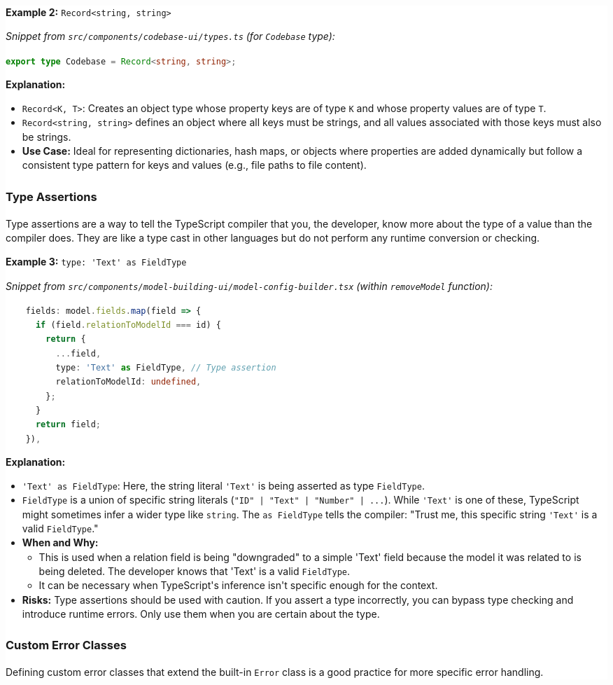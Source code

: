 **Example 2:** `Record<string, string>`

*Snippet from `src/components/codebase-ui/types.ts` (for `Codebase` type):*
```typescript
export type Codebase = Record<string, string>;
```
**Explanation:**
- `Record<K, T>`: Creates an object type whose property keys are of type `K` and whose property values are of type `T`.
- `Record<string, string>` defines an object where all keys must be strings, and all values associated with those keys must also be strings.
- **Use Case:** Ideal for representing dictionaries, hash maps, or objects where properties are added dynamically but follow a consistent type pattern for keys and values (e.g., file paths to file content).

### Type Assertions

Type assertions are a way to tell the TypeScript compiler that you, the developer, know more about the type of a value than the compiler does. They are like a type cast in other languages but do not perform any runtime conversion or checking.

**Example 3:** `type: 'Text' as FieldType`

*Snippet from `src/components/model-building-ui/model-config-builder.tsx` (within `removeModel` function):*
```typescript
    fields: model.fields.map(field => {
      if (field.relationToModelId === id) {
        return {
          ...field,
          type: 'Text' as FieldType, // Type assertion
          relationToModelId: undefined,
        };
      }
      return field;
    }),
```
**Explanation:**
- `'Text' as FieldType`: Here, the string literal `'Text'` is being asserted as type `FieldType`.
- `FieldType` is a union of specific string literals (`"ID" | "Text" | "Number" | ...`). While `'Text'` is one of these, TypeScript might sometimes infer a wider type like `string`. The `as FieldType` tells the compiler: "Trust me, this specific string `'Text'` is a valid `FieldType`."
- **When and Why:**
    - This is used when a relation field is being "downgraded" to a simple 'Text' field because the model it was related to is being deleted. The developer knows that 'Text' is a valid `FieldType`.
    - It can be necessary when TypeScript's inference isn't specific enough for the context.
- **Risks:** Type assertions should be used with caution. If you assert a type incorrectly, you can bypass type checking and introduce runtime errors. Only use them when you are certain about the type.

### Custom Error Classes

Defining custom error classes that extend the built-in `Error` class is a good practice for more specific error handling.
